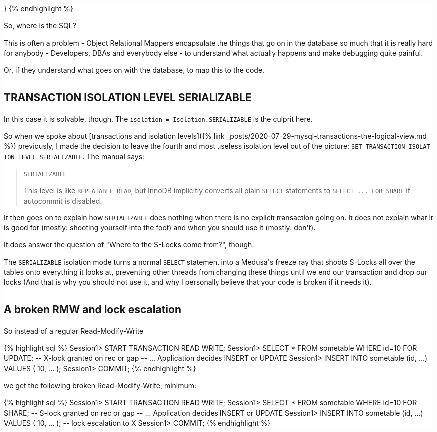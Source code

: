 }
{% endhighlight %}

So, where is the SQL?

This is often a problem - Object Relational Mappers encapsulate the things that go on in the database so much that it is really hard for anybody - Developers, DBAs and everybody else - to understand what actually happens and make debugging quite painful.

Or, if they understand what goes on with the database, to map this to the code.

## TRANSACTION ISOLATION LEVEL SERIALIZABLE

In this case it is solvable, though. The `isolation = Isolation.SERIALIZABLE` is the culprit here.

So when we spoke about [transactions and isolation levels]({% link _posts/2020-07-29-mysql-transactions-the-logical-view.md %}) previously, I made the decision to leave the fourth and most useless isolation level out of the picture: `SET TRANSACTION ISOLATION LEVEL SERIALIZABLE`. [The manual says](https://dev.mysql.com/doc/refman/8.0/en/innodb-transaction-isolation-levels.html#isolevel_serializable):

>  `SERIALIZABLE`
> 
> This level is like `REPEATABLE READ`, but InnoDB implicitly converts all plain `SELECT`  statements to `SELECT ... FOR SHARE` if autocommit is disabled.

It then goes on to explain how `SERIALIZABLE` does nothing when there is no explicit transaction going on. It does not explain what it is good for (mostly: shooting yourself into the foot) and when you should use it (mostly: don't).

It does answer the question of "Where to the S-Locks come from?", though.

The `SERIALIZABLE` isolation mode turns a normal `SELECT` statement into a Medusa's freeze ray that shoots S-Locks all over the tables onto everything it looks at, preventing other threads from changing these things until we end our transaction and drop our locks (And that is why you should not use it, and why I personally believe that your code is broken if it needs it).

## A broken RMW and lock escalation

So instead of a regular Read-Modify-Write

{% highlight sql %}
Session1> START TRANSACTION READ WRITE;
Session1> SELECT * FROM sometable WHERE id=10 FOR UPDATE; -- X-lock granted on rec or gap
-- ... Application decides INSERT or UPDATE
Session1> INSERT INTO sometable (id, ...) VALUES ( 10, ... );
Session1> COMMIT;
{% endhighlight %}

we get the following broken Read-Modify-Write, minimum:

{% highlight sql %}
Session1> START TRANSACTION READ WRITE;
Session1> SELECT * FROM sometable WHERE id=10 FOR SHARE; -- S-lock granted on rec or gap
-- ... Application decides INSERT or UPDATE
Session1> INSERT INTO sometable (id, ...) VALUES ( 10, ... ); -- lock escalation to X
Session1> COMMIT;
{% endhighlight %}

